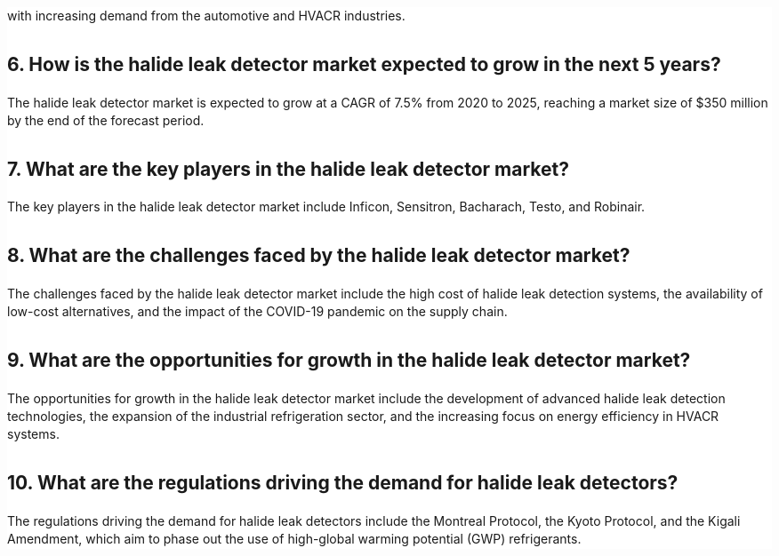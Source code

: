 with increasing demand from the automotive and HVACR industries.</p><h2>6. How is the halide leak detector market expected to grow in the next 5 years?</h2><p>The halide leak detector market is expected to grow at a CAGR of 7.5% from 2020 to 2025, reaching a market size of $350 million by the end of the forecast period.</p><h2>7. What are the key players in the halide leak detector market?</h2><p>The key players in the halide leak detector market include Inficon, Sensitron, Bacharach, Testo, and Robinair.</p><h2>8. What are the challenges faced by the halide leak detector market?</h2><p>The challenges faced by the halide leak detector market include the high cost of halide leak detection systems, the availability of low-cost alternatives, and the impact of the COVID-19 pandemic on the supply chain.</p><h2>9. What are the opportunities for growth in the halide leak detector market?</h2><p>The opportunities for growth in the halide leak detector market include the development of advanced halide leak detection technologies, the expansion of the industrial refrigeration sector, and the increasing focus on energy efficiency in HVACR systems.</p><h2>10. What are the regulations driving the demand for halide leak detectors?</h2><p>The regulations driving the demand for halide leak detectors include the Montreal Protocol, the Kyoto Protocol, and the Kigali Amendment, which aim to phase out the use of high-global warming potential (GWP) refrigerants.</p></body></html></strong></p>
